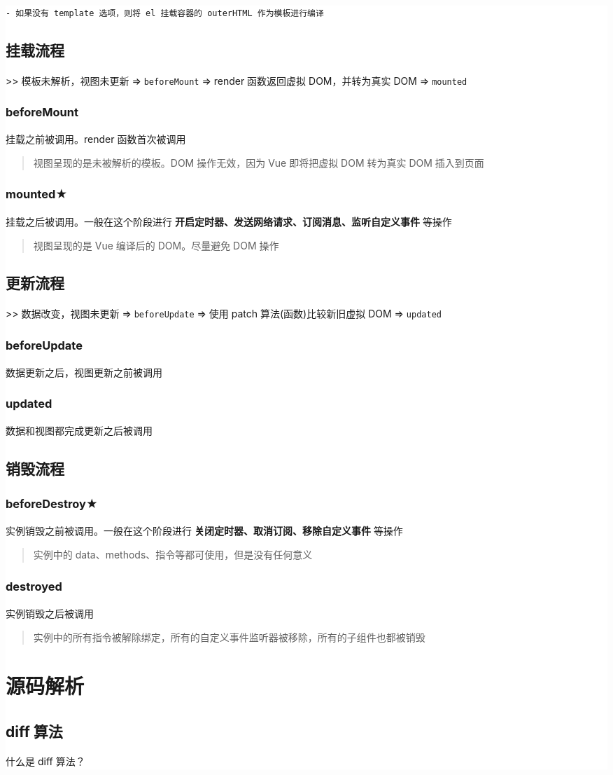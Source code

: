     - 如果没有 template 选项，则将 el 挂载容器的 outerHTML 作为模板进行编译

## 挂载流程

\>> 模板未解析，视图未更新 => `beforeMount` => render 函数返回虚拟 DOM，并转为真实 DOM => `mounted`

### beforeMount

挂载之前被调用。render 函数首次被调用

> 视图呈现的是未被解析的模板。DOM 操作无效，因为 Vue 即将把虚拟 DOM 转为真实 DOM 插入到页面

### mounted★

挂载之后被调用。一般在这个阶段进行 **开启定时器、发送网络请求、订阅消息、监听自定义事件** 等操作

> 视图呈现的是 Vue 编译后的 DOM。尽量避免 DOM 操作

## 更新流程

\>> 数据改变，视图未更新 => `beforeUpdate` => 使用 patch 算法(函数)比较新旧虚拟 DOM => `updated`

### beforeUpdate

数据更新之后，视图更新之前被调用

### updated

数据和视图都完成更新之后被调用

## 销毁流程

### beforeDestroy★

实例销毁之前被调用。一般在这个阶段进行 **关闭定时器、取消订阅、移除自定义事件** 等操作

> 实例中的 data、methods、指令等都可使用，但是没有任何意义

### destroyed

实例销毁之后被调用

> 实例中的所有指令被解除绑定，所有的自定义事件监听器被移除，所有的子组件也都被销毁





# 源码解析

## diff 算法

什么是 diff 算法？
